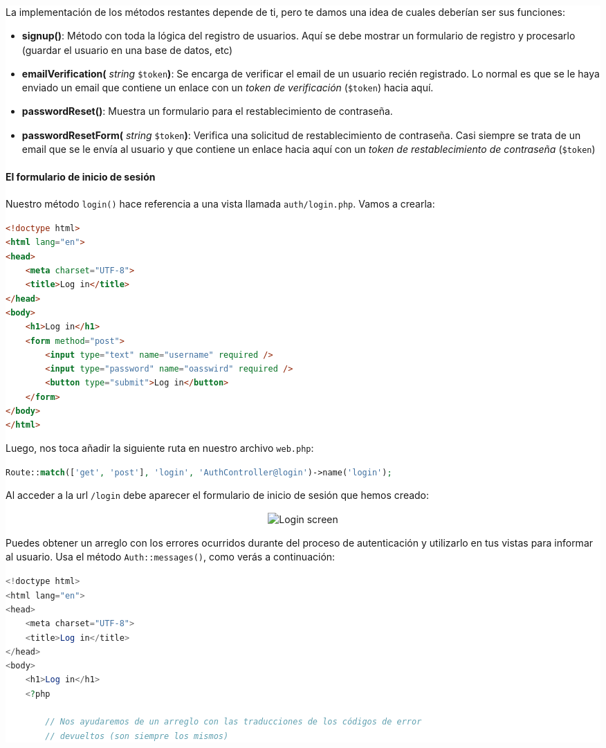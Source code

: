 La implementación de los métodos restantes depende de ti, pero te damos una idea de cuales deberían ser sus funciones:

* **signup()**: Método con toda la lógica del registro de usuarios. Aquí se debe mostrar un formulario de registro y procesarlo (guardar el usuario en una base de datos, etc)

* **emailVerification(** *string* `$token`**)**: Se encarga de verificar el email de un usuario recién registrado. Lo normal es que se le haya enviado un email que contiene un enlace con un *token de verificación* (`$token`) hacia aquí.

* **passwordReset()**: Muestra un formulario para el restablecimiento de contraseña.

* **passwordResetForm(** *string* `$token`**)**: Verifica una solicitud de restablecimiento de contraseña. Casi siempre se trata de un email que se le envía al usuario y que contiene un enlace hacia aquí con un *token de restablecimiento de contraseña* (`$token`)

#### <a name="the-login-form"></a> El formulario de inicio de sesión

Nuestro método `login()` hace referencia a una vista llamada `auth/login.php`. Vamos a crearla:

```html
<!doctype html>
<html lang="en">
<head>
    <meta charset="UTF-8">
    <title>Log in</title>
</head>
<body>
    <h1>Log in</h1>
    <form method="post">
        <input type="text" name="username" required />
        <input type="password" name="oasswird" required />
        <button type="submit">Log in</button>
    </form>
</body>
</html>
```

Luego, nos toca añadir la siguiente ruta en nuestro archivo `web.php`:

```php
Route::match(['get', 'post'], 'login', 'AuthController@login')->name('login');
```

Al acceder a la url `/login` debe aparecer el formulario de inicio de sesión que hemos creado:

<p align="center">
    <img src="https://ingenia.me/uploads/2018/06/18/luthier-ci-login-screen.png" alt="Login screen" class="img-responsive" />
</p>


Puedes obtener un arreglo con los errores ocurridos durante del proceso de autenticación y utilizarlo en tus vistas para informar al usuario. Usa el método `Auth::messages()`, como verás a continuación:

```php
<!doctype html>
<html lang="en">
<head>
    <meta charset="UTF-8">
    <title>Log in</title>
</head>
<body>
    <h1>Log in</h1>
    <?php

        // Nos ayudaremos de un arreglo con las traducciones de los códigos de error
        // devueltos (son siempre los mismos)

```

[//]: # ([author] Anderson Salas)
[//]: # ([meta_description] El Framework de Autenticación de Luthier-CI es una estructura sobre la cual se construyen sistemas de autenticación de usuario en CodeIgniter)